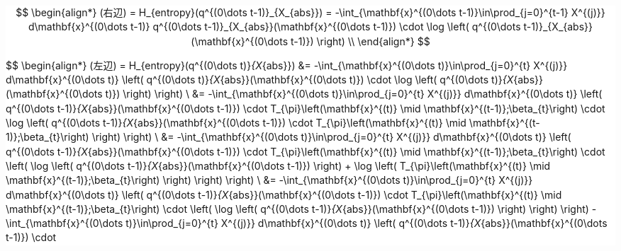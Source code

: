 $$
\begin{align*}
(右辺) = H_{entropy}(q^{(0\dots t-1)}_{X_{abs}})
= -\int_{\mathbf{x}^{(0\dots t-1)}\in\prod_{j=0}^{t-1} X^{(j)}} d\mathbf{x}^{(0\dots t-1)} q^{(0\dots t-1)}_{X_{abs}}(\mathbf{x}^{(0\dots t-1)}) \cdot \log \left( q^{(0\dots t-1)}_{X_{abs}}(\mathbf{x}^{(0\dots t-1)}) \right) \\
\end{align*}
$$

$$
\begin{align*}
(左辺) = H_{entropy}(q^{(0\dots t)}_{X_{abs}})
&= -\int_{\mathbf{x}^{(0\dots t)}\in\prod_{j=0}^{t} X^{(j)}} d\mathbf{x}^{(0\dots t)}
\left( 
        q^{(0\dots t)}_{X_{abs}}(\mathbf{x}^{(0\dots t)})
        \cdot
        \log \left(
                q^{(0\dots t)}_{X_{abs}}(\mathbf{x}^{(0\dots t)}) 
        \right)
\right) \\
&= -\int_{\mathbf{x}^{(0\dots t)}\in\prod_{j=0}^{t} X^{(j)}} d\mathbf{x}^{(0\dots t)}
\left(
        q^{(0\dots t-1)}_{X_{abs}}(\mathbf{x}^{(0\dots t-1)})
        \cdot
        T_{\pi}\left(\mathbf{x}^{(t)} \mid \mathbf{x}^{(t-1)};\beta_{t}\right)
        \cdot
        \log \left(
                q^{(0\dots t-1)}_{X_{abs}}(\mathbf{x}^{(0\dots t-1)})
                \cdot
                T_{\pi}\left(\mathbf{x}^{(t)} \mid \mathbf{x}^{(t-1)};\beta_{t}\right)
        \right)
\right) \\
&= -\int_{\mathbf{x}^{(0\dots t)}\in\prod_{j=0}^{t} X^{(j)}} d\mathbf{x}^{(0\dots t)}
\left(
        q^{(0\dots t-1)}_{X_{abs}}(\mathbf{x}^{(0\dots t-1)})
        \cdot
        T_{\pi}\left(\mathbf{x}^{(t)} \mid \mathbf{x}^{(t-1)};\beta_{t}\right)
        \cdot
        \left(
                \log \left(
                        q^{(0\dots t-1)}_{X_{abs}}(\mathbf{x}^{(0\dots t-1)})
                \right)
                +
                \log \left(
                        T_{\pi}\left(\mathbf{x}^{(t)} \mid \mathbf{x}^{(t-1)};\beta_{t}\right)
                \right)
        \right)
\right) \\
&= -\int_{\mathbf{x}^{(0\dots t)}\in\prod_{j=0}^{t} X^{(j)}} d\mathbf{x}^{(0\dots t)}
\left(
        q^{(0\dots t-1)}_{X_{abs}}(\mathbf{x}^{(0\dots t-1)})
        \cdot
        T_{\pi}\left(\mathbf{x}^{(t)} \mid \mathbf{x}^{(t-1)};\beta_{t}\right)
        \cdot
        \left(
                \log \left(
                        q^{(0\dots t-1)}_{X_{abs}}(\mathbf{x}^{(0\dots t-1)})
                \right)
        \right)
\right)
-\int_{\mathbf{x}^{(0\dots t)}\in\prod_{j=0}^{t} X^{(j)}} d\mathbf{x}^{(0\dots t)}
\left(
        q^{(0\dots t-1)}_{X_{abs}}(\mathbf{x}^{(0\dots t-1)})
        \cdot